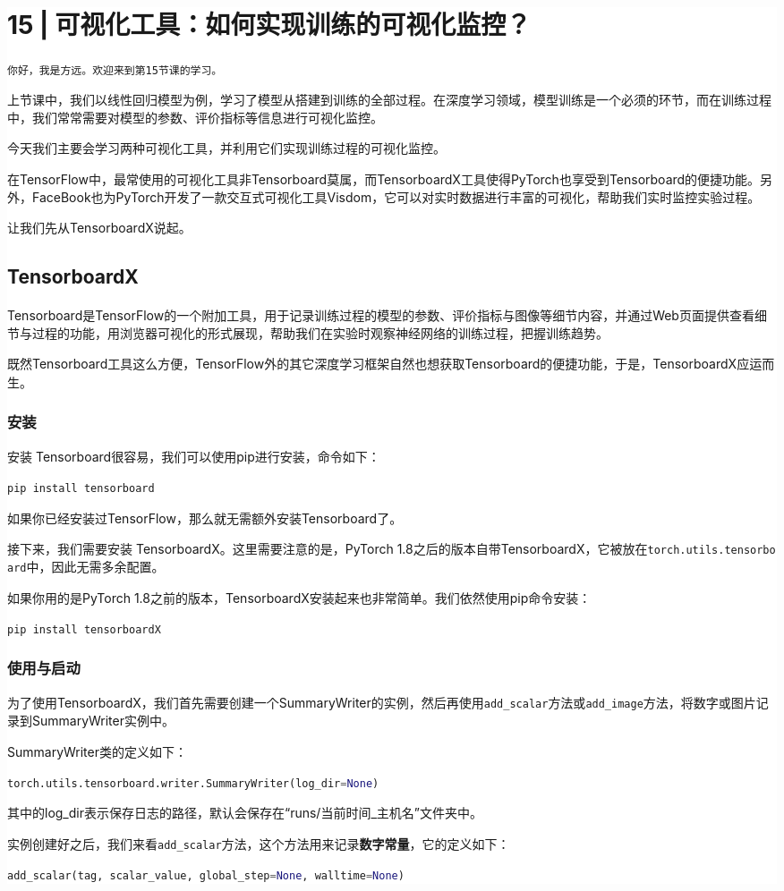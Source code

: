 # 15 | 可视化工具：如何实现训练的可视化监控？

    你好，我是方远。欢迎来到第15节课的学习。

上节课中，我们以线性回归模型为例，学习了模型从搭建到训练的全部过程。在深度学习领域，模型训练是一个必须的环节，而在训练过程中，我们常常需要对模型的参数、评价指标等信息进行可视化监控。

今天我们主要会学习两种可视化工具，并利用它们实现训练过程的可视化监控。

在TensorFlow中，最常使用的可视化工具非Tensorboard莫属，而TensorboardX工具使得PyTorch也享受到Tensorboard的便捷功能。另外，FaceBook也为PyTorch开发了一款交互式可视化工具Visdom，它可以对实时数据进行丰富的可视化，帮助我们实时监控实验过程。

让我们先从TensorboardX说起。

## TensorboardX

Tensorboard是TensorFlow的一个附加工具，用于记录训练过程的模型的参数、评价指标与图像等细节内容，并通过Web页面提供查看细节与过程的功能，用浏览器可视化的形式展现，帮助我们在实验时观察神经网络的训练过程，把握训练趋势。

既然Tensorboard工具这么方便，TensorFlow外的其它深度学习框架自然也想获取Tensorboard的便捷功能，于是，TensorboardX应运而生。

### 安装

安装 Tensorboard很容易，我们可以使用pip进行安装，命令如下：

```python
pip install tensorboard

```

如果你已经安装过TensorFlow，那么就无需额外安装Tensorboard了。

接下来，我们需要安装 TensorboardX。这里需要注意的是，PyTorch 1.8之后的版本自带TensorboardX，它被放在`torch.utils.tensorboard`中，因此无需多余配置。

如果你用的是PyTorch 1.8之前的版本，TensorboardX安装起来也非常简单。我们依然使用pip命令安装：

```plain
pip install tensorboardX

```

### 使用与启动

为了使用TensorboardX，我们首先需要创建一个SummaryWriter的实例，然后再使用`add_scalar`方法或`add_image`方法，将数字或图片记录到SummaryWriter实例中。

SummaryWriter类的定义如下：

```python
torch.utils.tensorboard.writer.SummaryWriter(log_dir=None)

```

其中的log\_dir表示保存日志的路径，默认会保存在“runs/当前时间\_主机名”文件夹中。

实例创建好之后，我们来看`add_scalar`方法，这个方法用来记录**数字常量**，它的定义如下：

```python
add_scalar(tag, scalar_value, global_step=None, walltime=None)

```
